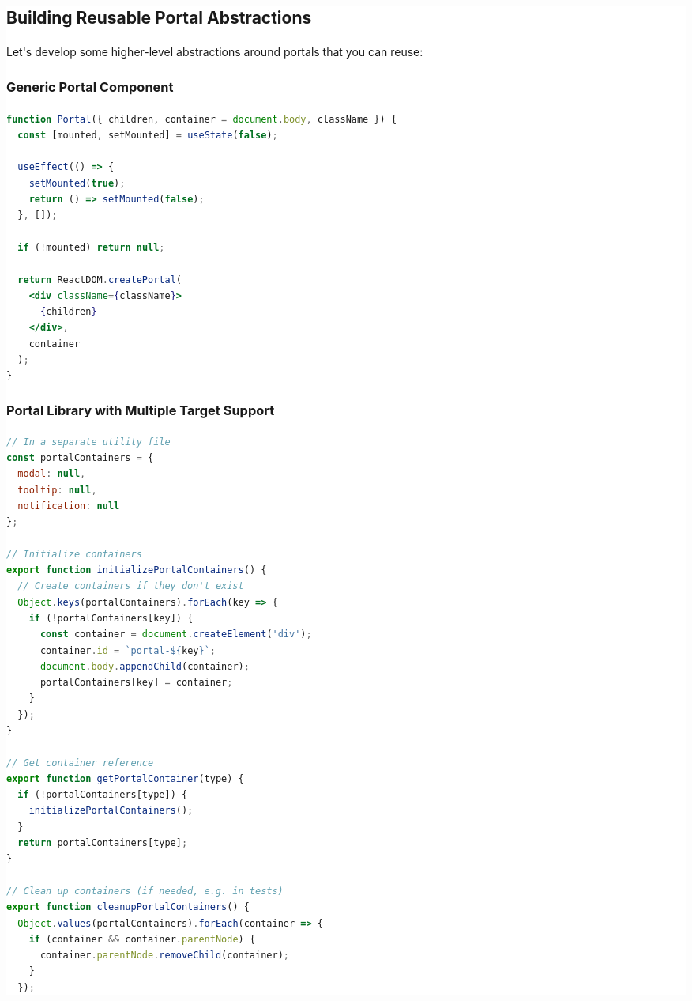 ## Building Reusable Portal Abstractions

Let's develop some higher-level abstractions around portals that you can reuse:

### Generic Portal Component

```jsx
function Portal({ children, container = document.body, className }) {
  const [mounted, setMounted] = useState(false);
  
  useEffect(() => {
    setMounted(true);
    return () => setMounted(false);
  }, []);
  
  if (!mounted) return null;
  
  return ReactDOM.createPortal(
    <div className={className}>
      {children}
    </div>,
    container
  );
}
```

### Portal Library with Multiple Target Support

```jsx
// In a separate utility file
const portalContainers = {
  modal: null,
  tooltip: null,
  notification: null
};

// Initialize containers
export function initializePortalContainers() {
  // Create containers if they don't exist
  Object.keys(portalContainers).forEach(key => {
    if (!portalContainers[key]) {
      const container = document.createElement('div');
      container.id = `portal-${key}`;
      document.body.appendChild(container);
      portalContainers[key] = container;
    }
  });
}

// Get container reference
export function getPortalContainer(type) {
  if (!portalContainers[type]) {
    initializePortalContainers();
  }
  return portalContainers[type];
}

// Clean up containers (if needed, e.g. in tests)
export function cleanupPortalContainers() {
  Object.values(portalContainers).forEach(container => {
    if (container && container.parentNode) {
      container.parentNode.removeChild(container);
    }
  });
```